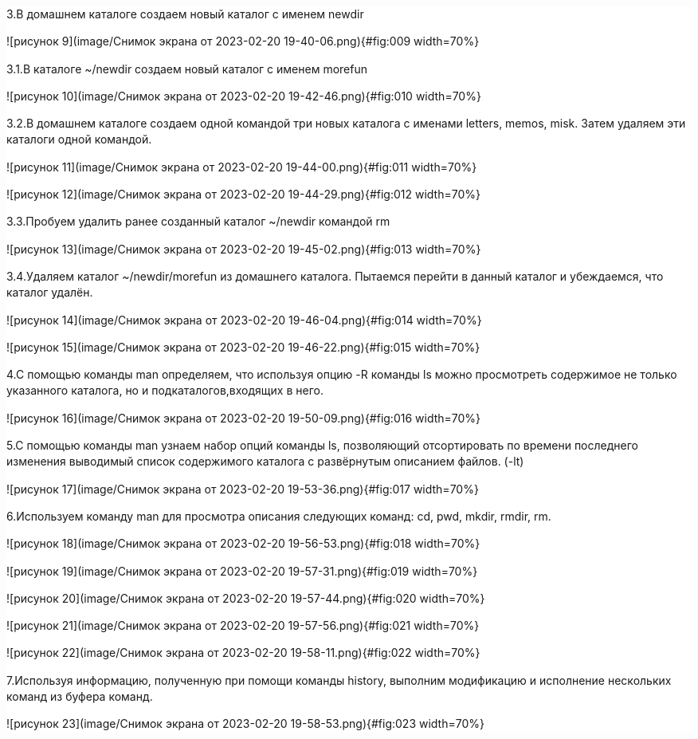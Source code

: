 3.В домашнем каталоге создаем новый каталог с именем newdir

![рисунок 9](image/Снимок экрана от 2023-02-20 19-40-06.png){#fig:009 width=70%}

3.1.В каталоге ~/newdir создаем новый каталог с именем morefun

![рисунок 10](image/Снимок экрана от 2023-02-20 19-42-46.png){#fig:010 width=70%}

3.2.В домашнем каталоге создаем одной командой три новых каталога с именами
letters, memos, misk. Затем удаляем эти каталоги одной командой.

![рисунок 11](image/Снимок экрана от 2023-02-20 19-44-00.png){#fig:011 width=70%}

![рисунок 12](image/Снимок экрана от 2023-02-20 19-44-29.png){#fig:012 width=70%}

3.3.Пробуем удалить ранее созданный каталог ~/newdir командой rm

![рисунок 13](image/Снимок экрана от 2023-02-20 19-45-02.png){#fig:013 width=70%}

3.4.Удаляем каталог ~/newdir/morefun из домашнего каталога. Пытаемся перейти в данный каталог и убеждаемся, что каталог удалён.

![рисунок 14](image/Снимок экрана от 2023-02-20 19-46-04.png){#fig:014 width=70%}

![рисунок 15](image/Снимок экрана от 2023-02-20 19-46-22.png){#fig:015 width=70%}

4.С помощью команды man определяем, что используя опцию -R команды ls можно просмотреть содержимое не только указанного каталога, но и подкаталогов,входящих в него.

![рисунок 16](image/Снимок экрана от 2023-02-20 19-50-09.png){#fig:016 width=70%}

5.С помощью команды man узнаем набор опций команды ls, позволяющий отсортировать по времени последнего изменения выводимый список содержимого каталога с развёрнутым описанием файлов. (-lt)

![рисунок 17](image/Снимок экрана от 2023-02-20 19-53-36.png){#fig:017 width=70%}

6.Используем команду man для просмотра описания следующих команд: cd, pwd, mkdir,
rmdir, rm. 

![рисунок 18](image/Снимок экрана от 2023-02-20 19-56-53.png){#fig:018 width=70%}

![рисунок 19](image/Снимок экрана от 2023-02-20 19-57-31.png){#fig:019 width=70%}

![рисунок 20](image/Снимок экрана от 2023-02-20 19-57-44.png){#fig:020 width=70%}

![рисунок 21](image/Снимок экрана от 2023-02-20 19-57-56.png){#fig:021 width=70%}

![рисунок 22](image/Снимок экрана от 2023-02-20 19-58-11.png){#fig:022 width=70%}

7.Используя информацию, полученную при помощи команды history, выполним модификацию и исполнение нескольких команд из буфера команд.

![рисунок 23](image/Снимок экрана от 2023-02-20 19-58-53.png){#fig:023 width=70%}
